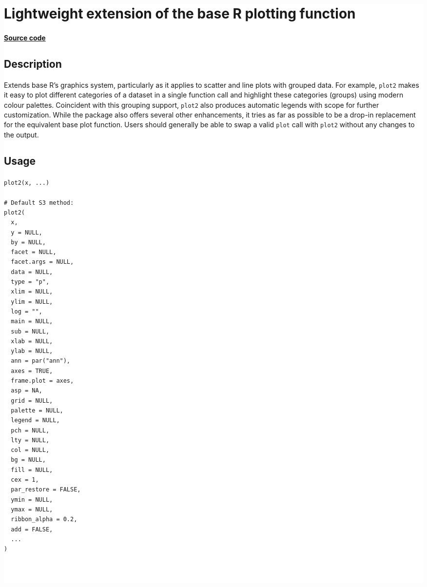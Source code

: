 

# Lightweight extension of the base R plotting function

[**Source code**](https://github.com/grantmcdermott/plot2/tree/main/R/#L)

## Description

Extends base R’s graphics system, particularly as it applies to scatter
and line plots with grouped data. For example, <code>plot2</code> makes
it easy to plot different categories of a dataset in a single function
call and highlight these categories (groups) using modern colour
palettes. Coincident with this grouping support, <code>plot2</code> also
produces automatic legends with scope for further customization. While
the package also offers several other enhancements, it tries as far as
possible to be a drop-in replacement for the equivalent base plot
function. Users should generally be able to swap a valid
<code>plot</code> call with <code>plot2</code> without any changes to
the output.

## Usage

<pre><code class='language-R'>plot2(x, ...)

# Default S3 method:
plot2(
  x,
  y = NULL,
  by = NULL,
  facet = NULL,
  facet.args = NULL,
  data = NULL,
  type = "p",
  xlim = NULL,
  ylim = NULL,
  log = "",
  main = NULL,
  sub = NULL,
  xlab = NULL,
  ylab = NULL,
  ann = par("ann"),
  axes = TRUE,
  frame.plot = axes,
  asp = NA,
  grid = NULL,
  palette = NULL,
  legend = NULL,
  pch = NULL,
  lty = NULL,
  col = NULL,
  bg = NULL,
  fill = NULL,
  cex = 1,
  par_restore = FALSE,
  ymin = NULL,
  ymax = NULL,
  ribbon_alpha = 0.2,
  add = FALSE,
  ...
)
